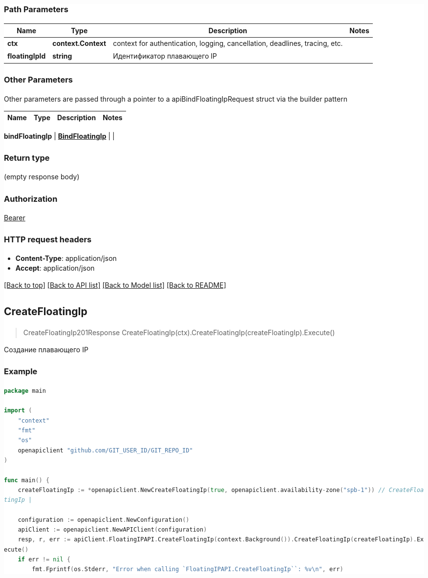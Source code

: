 ### Path Parameters


Name | Type | Description  | Notes
------------- | ------------- | ------------- | -------------
**ctx** | **context.Context** | context for authentication, logging, cancellation, deadlines, tracing, etc.
**floatingIpId** | **string** | Идентификатор плавающего IP | 

### Other Parameters

Other parameters are passed through a pointer to a apiBindFloatingIpRequest struct via the builder pattern


Name | Type | Description  | Notes
------------- | ------------- | ------------- | -------------

 **bindFloatingIp** | [**BindFloatingIp**](BindFloatingIp.md) |  | 

### Return type

 (empty response body)

### Authorization

[Bearer](../README.md#Bearer)

### HTTP request headers

- **Content-Type**: application/json
- **Accept**: application/json

[[Back to top]](#) [[Back to API list]](../README.md#documentation-for-api-endpoints)
[[Back to Model list]](../README.md#documentation-for-models)
[[Back to README]](../README.md)


## CreateFloatingIp

> CreateFloatingIp201Response CreateFloatingIp(ctx).CreateFloatingIp(createFloatingIp).Execute()

Создание плавающего IP



### Example

```go
package main

import (
    "context"
    "fmt"
    "os"
    openapiclient "github.com/GIT_USER_ID/GIT_REPO_ID"
)

func main() {
    createFloatingIp := *openapiclient.NewCreateFloatingIp(true, openapiclient.availability-zone("spb-1")) // CreateFloatingIp | 

    configuration := openapiclient.NewConfiguration()
    apiClient := openapiclient.NewAPIClient(configuration)
    resp, r, err := apiClient.FloatingIPAPI.CreateFloatingIp(context.Background()).CreateFloatingIp(createFloatingIp).Execute()
    if err != nil {
        fmt.Fprintf(os.Stderr, "Error when calling `FloatingIPAPI.CreateFloatingIp``: %v\n", err)
```